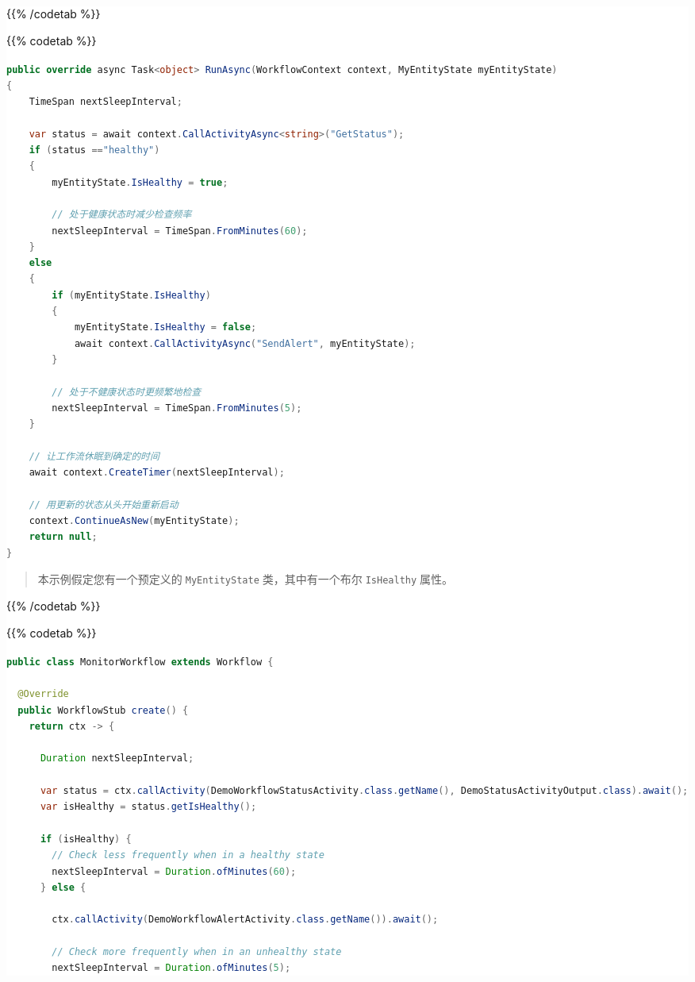 {{% /codetab %}}

{{% codetab %}}


```csharp
public override async Task<object> RunAsync(WorkflowContext context, MyEntityState myEntityState)
{
    TimeSpan nextSleepInterval;

    var status = await context.CallActivityAsync<string>("GetStatus");
    if (status =="healthy")
    {
        myEntityState.IsHealthy = true;

        // 处于健康状态时减少检查频率
        nextSleepInterval = TimeSpan.FromMinutes(60);
    }
    else
    {
        if (myEntityState.IsHealthy)
        {
            myEntityState.IsHealthy = false;
            await context.CallActivityAsync("SendAlert", myEntityState);
        }

        // 处于不健康状态时更频繁地检查
        nextSleepInterval = TimeSpan.FromMinutes(5);
    }

    // 让工作流休眠到确定的时间
    await context.CreateTimer(nextSleepInterval);

    // 用更新的状态从头开始重新启动
    context.ContinueAsNew(myEntityState);
    return null;
}
```

> 本示例假定您有一个预定义的 `MyEntityState` 类，其中有一个布尔 `IsHealthy` 属性。

{{% /codetab %}}

{{% codetab %}}


```java
public class MonitorWorkflow extends Workflow {

  @Override
  public WorkflowStub create() {
    return ctx -> {

      Duration nextSleepInterval;

      var status = ctx.callActivity(DemoWorkflowStatusActivity.class.getName(), DemoStatusActivityOutput.class).await();
      var isHealthy = status.getIsHealthy();

      if (isHealthy) {
        // Check less frequently when in a healthy state
        nextSleepInterval = Duration.ofMinutes(60);
      } else {

        ctx.callActivity(DemoWorkflowAlertActivity.class.getName()).await();

        // Check more frequently when in an unhealthy state
        nextSleepInterval = Duration.ofMinutes(5);
```